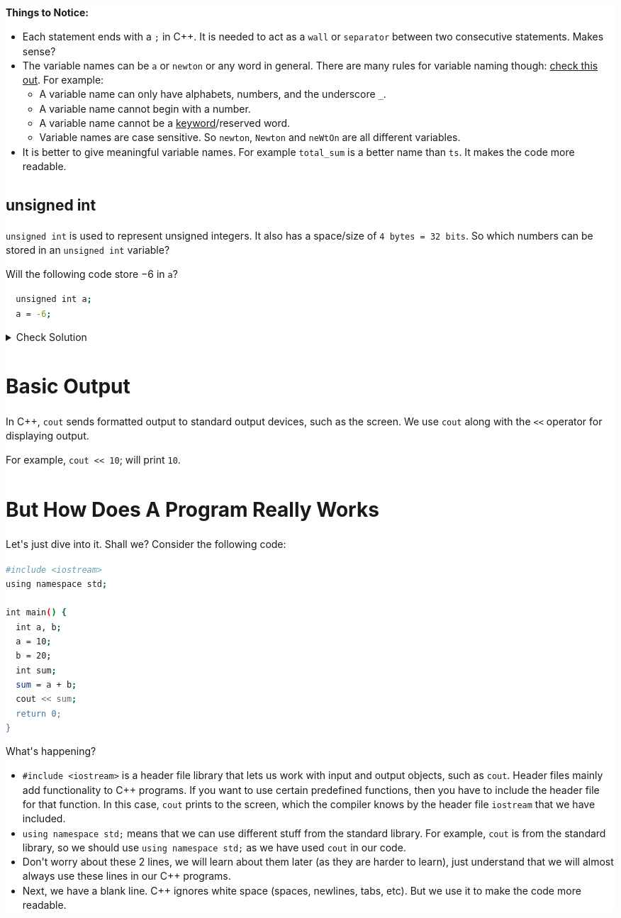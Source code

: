 **Things to Notice:**
- Each statement ends with a `;` in C++. It is needed to act as a `wall` or `separator` between two consecutive statements. Makes sense?
- The variable names can be `a` or `newton` or any word in general. There are many rules for variable naming though: [check this out](https://www.programiz.com/cpp-programming/variables-literals#:~:text=Rules%20for%20naming%20a%20variable). For example:
  - A variable name can only have alphabets, numbers, and the underscore `_`.
  - A variable name cannot begin with a number.
  - A variable name cannot be a [keyword](https://www.programiz.com/cpp-programming/keywords-identifiers)/reserved word.
  - Variable names are case sensitive. So `newton`, `Newton` and `neWtOn` are all different variables.
- It is better to give meaningful variable names. For example `total_sum` is a better name than `ts`. It makes the code more readable.

## unsigned int
`unsigned int` is used to represent unsigned integers. It also has a space/size of `4 bytes = 32 bits`. So which numbers can be stored in an `unsigned int` variable?

Will the following code store −6 in `a`?
```bash
  unsigned int a;
  a = -6;
```
<details><summary>Check Solution</summary></details>

# Basic Output
In C++, `cout` sends formatted output to standard output devices, such as the screen. We use `cout` along with the `<<` operator for displaying output.
 
For example, `cout << 10`; will print `10`.

# But How Does A Program Really Works
Let's just dive into it. Shall we?
Consider the following code:
```bash
#include <iostream>
using namespace std;

int main() {
  int a, b;
  a = 10;
  b = 20;
  int sum;
  sum = a + b;
  cout << sum;
  return 0;
}
```
What's happening?
- `#include <iostream>` is a header file library that lets us work with input and output objects, such as `cout`. Header files mainly add functionality to C++ programs. If you want to use certain predefined functions, then you have to include the header file for that function. In this case, `cout` prints to the screen, which the compiler knows by the header file `iostream` that we have included.
- `using namespace std;` means that we can use different stuff from the standard library. For example, `cout` is from the standard library, so we should use `using namespace std;` as we have used `cout` in our code.
- Don't worry about these 2 lines, we will learn about them later (as they are harder to learn), just understand that we will almost always use these lines in our C++ programs.
- Next, we have a blank line. C++ ignores white space (spaces, newlines, tabs, etc). But we use it to make the code more readable.